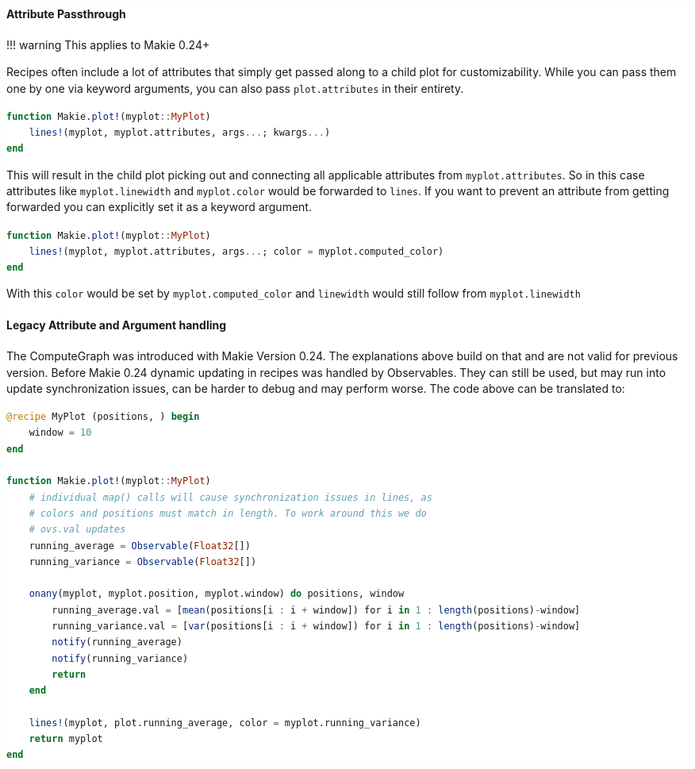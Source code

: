 #### Attribute Passthrough

!!! warning
    This applies to Makie 0.24+

Recipes often include a lot of attributes that simply get passed along to a child plot for customizability.
While you can pass them one by one via keyword arguments, you can also pass `plot.attributes` in their entirety.

```julia
function Makie.plot!(myplot::MyPlot)
    lines!(myplot, myplot.attributes, args...; kwargs...)
end
```

This will result in the child plot picking out and connecting all applicable attributes from `myplot.attributes`.
So in this case attributes like `myplot.linewidth` and `myplot.color` would be forwarded to `lines`.
If you want to prevent an attribute from getting forwarded you can explicitly set it as a keyword argument.

```julia
function Makie.plot!(myplot::MyPlot)
    lines!(myplot, myplot.attributes, args...; color = myplot.computed_color)
end
```

With this `color` would be set by `myplot.computed_color` and `linewidth` would still follow from `myplot.linewidth`

#### Legacy Attribute and Argument handling

The ComputeGraph was introduced with Makie Version 0.24.
The explanations above build on that and are not valid for previous version.
Before Makie 0.24 dynamic updating in recipes was handled by Observables.
They can still be used, but may run into update synchronization issues, can be harder to debug and may perform worse.
The code above can be translated to:

```julia
@recipe MyPlot (positions, ) begin
    window = 10
end

function Makie.plot!(myplot::MyPlot)
    # individual map() calls will cause synchronization issues in lines, as
    # colors and positions must match in length. To work around this we do
    # ovs.val updates
    running_average = Observable(Float32[])
    running_variance = Observable(Float32[])

    onany(myplot, myplot.position, myplot.window) do positions, window
        running_average.val = [mean(positions[i : i + window]) for i in 1 : length(positions)-window]
        running_variance.val = [var(positions[i : i + window]) for i in 1 : length(positions)-window]
        notify(running_average)
        notify(running_variance)
        return
    end

    lines!(myplot, plot.running_average, color = myplot.running_variance)
    return myplot
end
```
